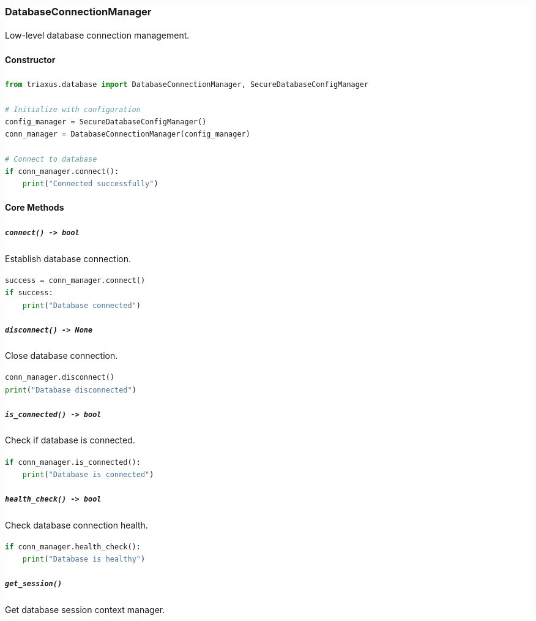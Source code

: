 ### DatabaseConnectionManager

Low-level database connection management.

#### Constructor

```python
from triaxus.database import DatabaseConnectionManager, SecureDatabaseConfigManager

# Initialize with configuration
config_manager = SecureDatabaseConfigManager()
conn_manager = DatabaseConnectionManager(config_manager)

# Connect to database
if conn_manager.connect():
    print("Connected successfully")
```

#### Core Methods

##### `connect() -> bool`
Establish database connection.

```python
success = conn_manager.connect()
if success:
    print("Database connected")
```

##### `disconnect() -> None`
Close database connection.

```python
conn_manager.disconnect()
print("Database disconnected")
```

##### `is_connected() -> bool`
Check if database is connected.

```python
if conn_manager.is_connected():
    print("Database is connected")
```

##### `health_check() -> bool`
Check database connection health.

```python
if conn_manager.health_check():
    print("Database is healthy")
```

##### `get_session()`
Get database session context manager.
